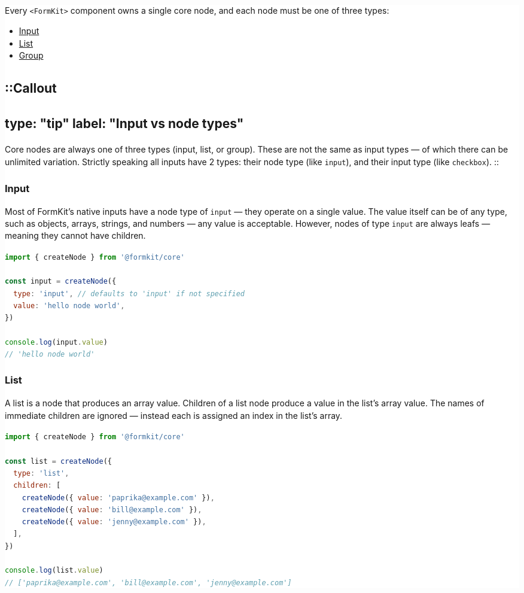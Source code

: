 Every `<FormKit>` component owns a single core node, and each node must be one of three types:

- [Input](#input)
- [List](#list)
- [Group](#group)

::Callout
---
type: "tip"
label: "Input vs node types"
---
Core nodes are always one of three types (input, list, or group). These are not the same as input types — of which there can be unlimited variation. Strictly speaking all inputs have 2 types: their node type (like <code>input</code>), and their input type (like <code>checkbox</code>).
::

### Input

Most of FormKit’s native inputs have a node type of `input` — they operate on a single value. The value itself can be of any type, such as objects, arrays, strings, and numbers — any value is acceptable. However, nodes of type `input` are always leafs — meaning they cannot have children.

```js
import { createNode } from '@formkit/core'

const input = createNode({
  type: 'input', // defaults to 'input' if not specified
  value: 'hello node world',
})

console.log(input.value)
// 'hello node world'
```

### List

A list is a node that produces an array value. Children of a list node produce a value in the list’s array value. The names of immediate children are ignored — instead each is assigned an index in the list’s array.

```js
import { createNode } from '@formkit/core'

const list = createNode({
  type: 'list',
  children: [
    createNode({ value: 'paprika@example.com' }),
    createNode({ value: 'bill@example.com' }),
    createNode({ value: 'jenny@example.com' }),
  ],
})

console.log(list.value)
// ['paprika@example.com', 'bill@example.com', 'jenny@example.com']
```
